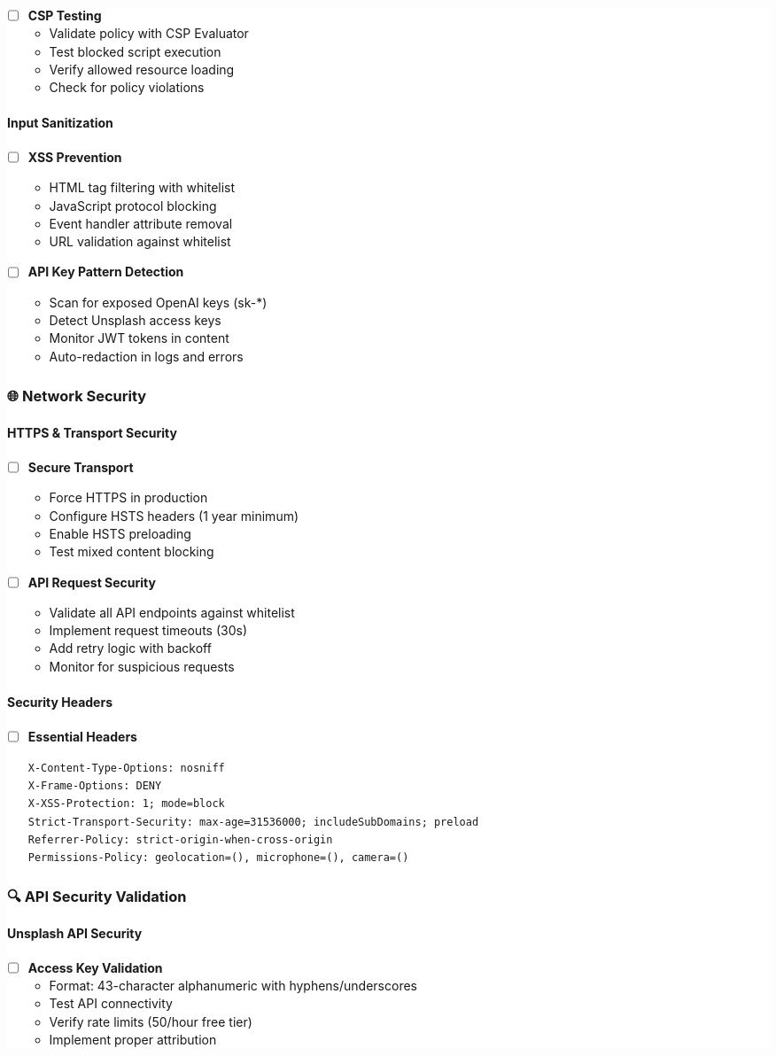 - [ ] **CSP Testing**
  - Validate policy with CSP Evaluator
  - Test blocked script execution
  - Verify allowed resource loading
  - Check for policy violations

#### Input Sanitization
- [ ] **XSS Prevention**
  - HTML tag filtering with whitelist
  - JavaScript protocol blocking
  - Event handler attribute removal
  - URL validation against whitelist

- [ ] **API Key Pattern Detection**
  - Scan for exposed OpenAI keys (sk-*)
  - Detect Unsplash access keys
  - Monitor JWT tokens in content
  - Auto-redaction in logs and errors

### 🌐 Network Security

#### HTTPS & Transport Security
- [ ] **Secure Transport**
  - Force HTTPS in production
  - Configure HSTS headers (1 year minimum)
  - Enable HSTS preloading
  - Test mixed content blocking

- [ ] **API Request Security**
  - Validate all API endpoints against whitelist
  - Implement request timeouts (30s)
  - Add retry logic with backoff
  - Monitor for suspicious requests

#### Security Headers
- [ ] **Essential Headers**
  ```http
  X-Content-Type-Options: nosniff
  X-Frame-Options: DENY
  X-XSS-Protection: 1; mode=block
  Strict-Transport-Security: max-age=31536000; includeSubDomains; preload
  Referrer-Policy: strict-origin-when-cross-origin
  Permissions-Policy: geolocation=(), microphone=(), camera=()
  ```

### 🔍 API Security Validation

#### Unsplash API Security
- [ ] **Access Key Validation**
  - Format: 43-character alphanumeric with hyphens/underscores
  - Test API connectivity
  - Verify rate limits (50/hour free tier)
  - Implement proper attribution
